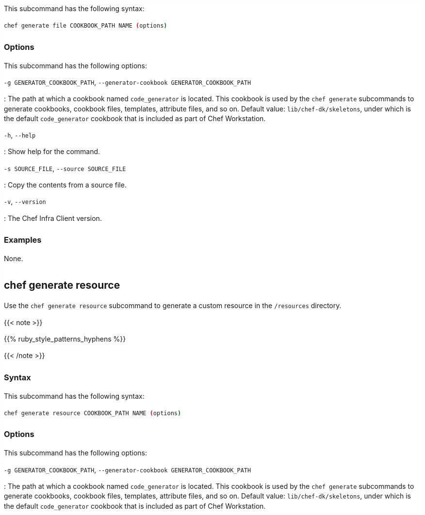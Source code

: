 This subcommand has the following syntax:

``` bash
chef generate file COOKBOOK_PATH NAME (options)
```

### Options

This subcommand has the following options:

`-g GENERATOR_COOKBOOK_PATH`, `--generator-cookbook GENERATOR_COOKBOOK_PATH`

: The path at which a cookbook named `code_generator` is located. This cookbook is used by the `chef generate` subcommands to generate cookbooks, cookbook files, templates, attribute files, and so on. Default value: `lib/chef-dk/skeletons`, under which is the default `code_generator` cookbook that is included as part of Chef Workstation.

`-h`, `--help`

: Show help for the command.

`-s SOURCE_FILE`, `--source SOURCE_FILE`

: Copy the contents from a source file.

`-v`, `--version`

: The Chef Infra Client version.

### Examples

None.

## chef generate resource

Use the `chef generate resource` subcommand to generate a custom
resource in the `/resources` directory.

{{< note >}}

{{% ruby_style_patterns_hyphens %}}

{{< /note >}}

### Syntax

This subcommand has the following syntax:

``` bash
chef generate resource COOKBOOK_PATH NAME (options)
```

### Options

This subcommand has the following options:

`-g GENERATOR_COOKBOOK_PATH`, `--generator-cookbook GENERATOR_COOKBOOK_PATH`

: The path at which a cookbook named `code_generator` is located. This cookbook is used by the `chef generate` subcommands to generate cookbooks, cookbook files, templates, attribute files, and so on. Default value: `lib/chef-dk/skeletons`, under which is the default `code_generator` cookbook that is included as part of Chef Workstation.
